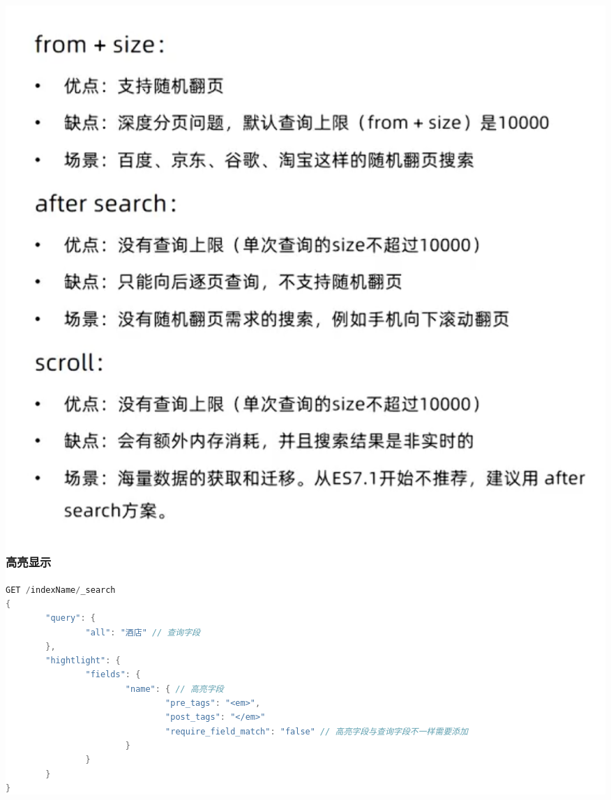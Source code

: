 ![Untitled](ElasticSearch%20cc23dc9c15ed4b6694988485c531a9bf/Untitled%2011.png)

### 高亮显示

```java
GET /indexName/_search
{
		"query": {
				"all": "酒店" // 查询字段
		},
		"hightlight": {
				"fields": {
						"name": { // 高亮字段
								"pre_tags": "<em>",
								"post_tags": "</em>"
								"require_field_match": "false" // 高亮字段与查询字段不一样需要添加
						}
				}
		}
}
```
